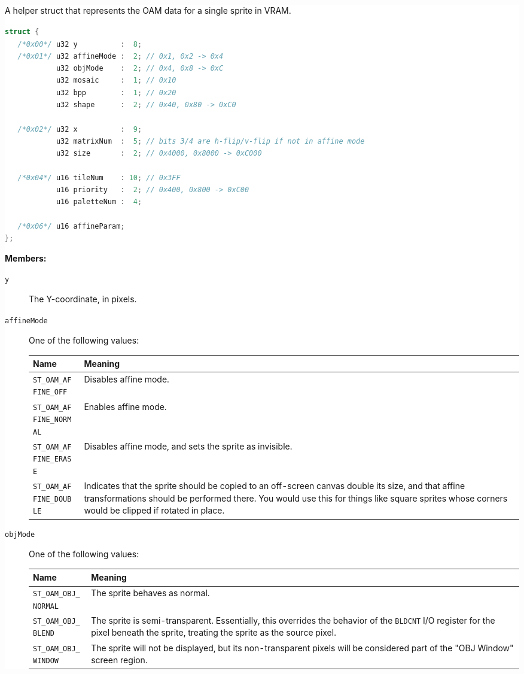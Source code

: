A helper struct that represents the OAM data for a single sprite in VRAM.

```c
struct {
   /*0x00*/ u32 y          :  8;
   /*0x01*/ u32 affineMode :  2; // 0x1, 0x2 -> 0x4
            u32 objMode    :  2; // 0x4, 0x8 -> 0xC
            u32 mosaic     :  1; // 0x10
            u32 bpp        :  1; // 0x20
            u32 shape      :  2; // 0x40, 0x80 -> 0xC0
            
   /*0x02*/ u32 x          :  9;
            u32 matrixNum  :  5; // bits 3/4 are h-flip/v-flip if not in affine mode
            u32 size       :  2; // 0x4000, 0x8000 -> 0xC000

   /*0x04*/ u16 tileNum    : 10; // 0x3FF
            u16 priority   :  2; // 0x400, 0x800 -> 0xC00
            u16 paletteNum :  4;
            
   /*0x06*/ u16 affineParam;
};
```

**Members:**

<dl>
   <dt><code>y</code></dt>
      <dd><p>The Y-coordinate, in pixels.</p></dd>
   <dt><code>affineMode</code></dt>
      <dd>

One of the following values:

| Name | Meaning |
| :- | :- |
| `ST_OAM_AFFINE_OFF`    | Disables affine mode. |
| `ST_OAM_AFFINE_NORMAL` | Enables affine mode. |
| `ST_OAM_AFFINE_ERASE`  | Disables affine mode, and sets the sprite as invisible. |
| `ST_OAM_AFFINE_DOUBLE` | Indicates that the sprite should be copied to an off-screen canvas double its size, and that affine transformations should be performed there. You would use this for things like square sprites whose corners would be clipped if rotated in place. |

</dd>
   <dt><code>objMode</code></dt>
      <dd>

One of the following values:

| Name | Meaning |
| :- | :- |
| `ST_OAM_OBJ_NORMAL` | The sprite behaves as normal. |
| `ST_OAM_OBJ_BLEND`  | The sprite is semi-transparent. Essentially, this overrides the behavior of the `BLDCNT` I/O register for the pixel beneath the sprite, treating the sprite as the source pixel. |
| `ST_OAM_OBJ_WINDOW` | The sprite will not be displayed, but its non-transparent pixels will be considered part of the "OBJ Window" screen region. |
